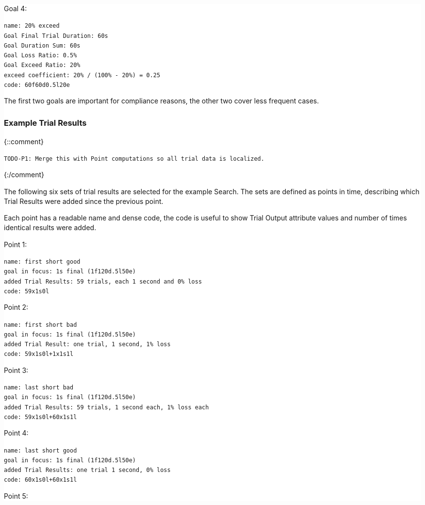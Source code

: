 Goal 4:

    name: 20% exceed
    Goal Final Trial Duration: 60s
    Goal Duration Sum: 60s
    Goal Loss Ratio: 0.5%
    Goal Exceed Ratio: 20%
    exceed coefficient: 20% / (100% - 20%) = 0.25
    code: 60f60d0.5l20e

The first two goals are important for compliance reasons,
the other two cover less frequent cases.

### Example Trial Results

{::comment}

    TODO-P1: Merge this with Point computations so all trial data is localized.

{:/comment}

The following six sets of trial results are selected for the example Search.
The sets are defined as points in time, describing which Trial Results
were added since the previous point.

Each point has a readable name and dense code,
the code is useful to show Trial Output attribute values
and number of times identical results were added.

Point 1:

    name: first short good
    goal in focus: 1s final (1f120d.5l50e)
    added Trial Results: 59 trials, each 1 second and 0% loss
    code: 59x1s0l

Point 2:

    name: first short bad
    goal in focus: 1s final (1f120d.5l50e)
    added Trial Result: one trial, 1 second, 1% loss
    code: 59x1s0l+1x1s1l

Point 3:

    name: last short bad
    goal in focus: 1s final (1f120d.5l50e)
    added Trial Results: 59 trials, 1 second each, 1% loss each
    code: 59x1s0l+60x1s1l

Point 4:

    name: last short good
    goal in focus: 1s final (1f120d.5l50e)
    added Trial Results: one trial 1 second, 0% loss
    code: 60x1s0l+60x1s1l

Point 5:
